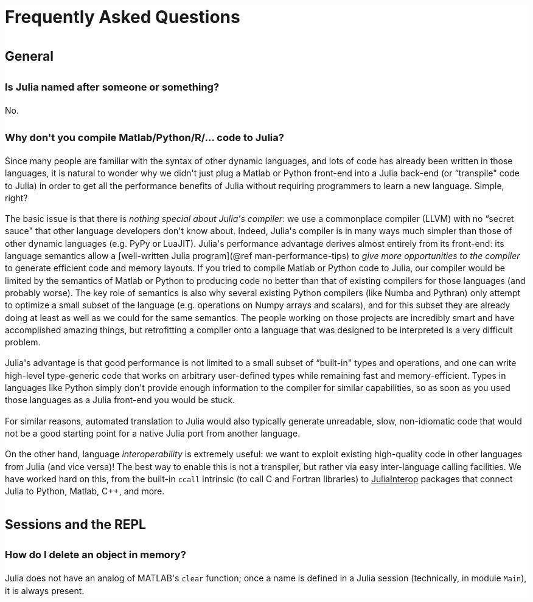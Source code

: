 # Frequently Asked Questions

## General

### Is Julia named after someone or something?

No.

### Why don't you compile Matlab/Python/R/… code to Julia?

Since many people are familiar with the syntax of other dynamic languages, and lots of code has already been written in those languages, it is natural to wonder why we didn't just plug a Matlab or Python front-end into a Julia back-end (or “transpile" code to Julia) in order to get all the performance benefits of Julia without requiring programmers to learn a new language.  Simple, right?

The basic issue is that there is *nothing special about Julia's compiler*: we use a commonplace compiler (LLVM) with no “secret sauce" that other language developers don't know about.  Indeed, Julia's compiler is in many ways much simpler than those of other dynamic languages (e.g. PyPy or LuaJIT).   Julia's performance advantage derives almost entirely from its front-end: its language semantics allow a [well-written Julia program](@ref man-performance-tips) to *give more opportunities to the compiler* to generate efficient code and memory layouts.  If you tried to compile Matlab or Python code to Julia, our compiler would be limited by the semantics of Matlab or Python to producing code no better than that of existing compilers for those languages (and probably worse).  The key role of semantics is also why several existing Python compilers (like Numba and Pythran) only attempt to optimize a small subset of the language (e.g. operations on Numpy arrays and scalars), and for this subset they are already doing at least as well as we could for the same semantics.  The people working on those projects are incredibly smart and have accomplished amazing things, but retrofitting a compiler onto a language that was designed to be interpreted is a very difficult problem.

Julia's advantage is that good performance is not limited to a small subset of “built-in" types and operations, and one can write high-level type-generic code that works on arbitrary user-defined types while remaining fast and memory-efficient.  Types in languages like Python simply don't provide enough information to the compiler for similar capabilities, so as soon as you used those languages as a Julia front-end you would be stuck.

For similar reasons, automated translation to Julia would also typically generate unreadable, slow, non-idiomatic code that would not be a good starting point for a native Julia port from another language.

On the other hand, language *interoperability* is extremely useful: we want to exploit existing high-quality code in other languages from Julia (and vice versa)!  The best way to enable this is not a transpiler, but rather via easy inter-language calling facilities.  We have worked hard on this, from the built-in `ccall` intrinsic (to call C and Fortran libraries) to [JuliaInterop](https://github.com/JuliaInterop) packages that connect Julia to Python, Matlab, C++, and more.

## Sessions and the REPL

### How do I delete an object in memory?

Julia does not have an analog of MATLAB's `clear` function; once a name is defined in a Julia
session (technically, in module `Main`), it is always present.
